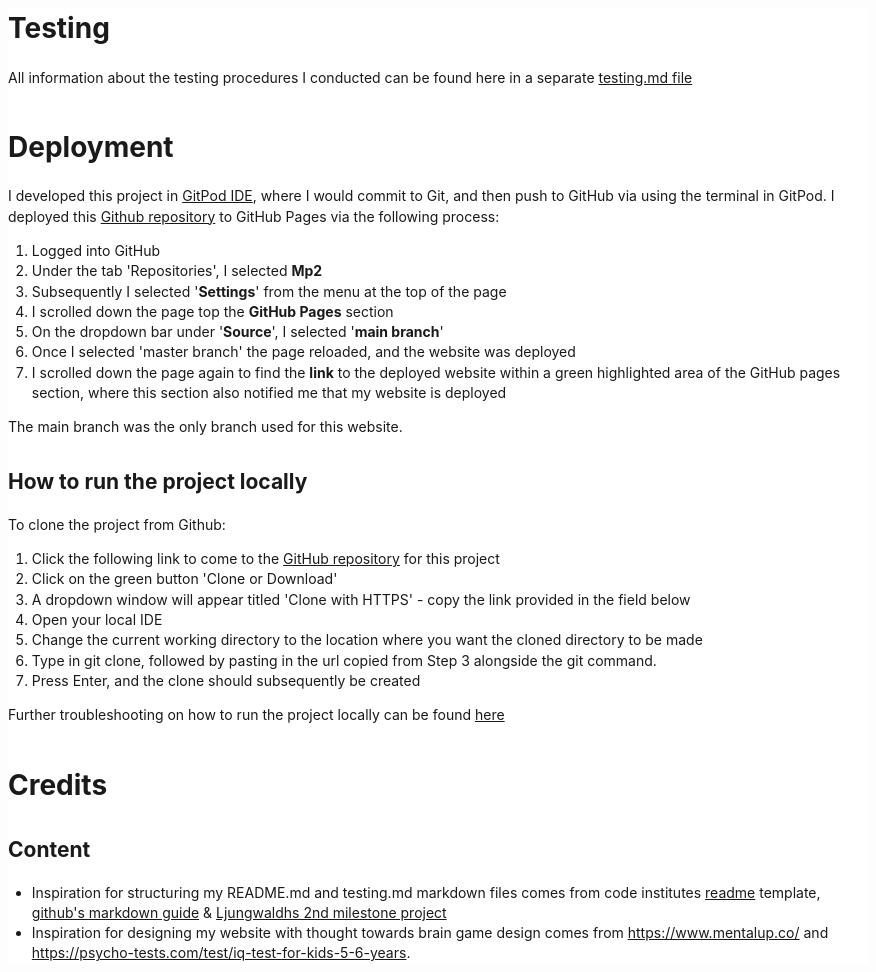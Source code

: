 # Testing
All information about the testing procedures I conducted can be found here in a separate [testing.md file](testing.md)

# Deployment
I developed this project in [GitPod IDE](https://gitpod.io/workspaces/), where I would commit to Git, and then push to GitHub via using the terminal in GitPod. I deployed this [Github repository](https://github.com/SabihaAfroze/MP2) to GitHub Pages via the following process:

1.  Logged into GitHub
2.  Under the tab 'Repositories', I selected **Mp2**
3.  Subsequently I selected '**Settings**' from the menu at the top of the page
4.  I scrolled down the page top the **GitHub Pages** section
5.  On the dropdown bar under '**Source**', I selected '**main branch**'
6.  Once I selected 'master branch' the page reloaded, and the website was deployed
7.  I scrolled down the page again to find the **link** to the deployed website within a green highlighted area of the GitHub pages section, where this section also notified me that my website is deployed

The main branch was the only branch used for this website.

## How to run the project locally
To clone the project from Github:

1.  Click the following link to come to the [GitHub repository](https://sabihaafroze.github.io/MP2/) for this project
2.  Click on the green button 'Clone or Download'
3.  A dropdown window will appear titled 'Clone with HTTPS' - copy the link provided in the field below
4.  Open your local IDE
5.  Change the current working directory to the location where you want the cloned directory to be made
6.  Type in git clone, followed by pasting in the url copied from Step 3 alongside the git command.
7.  Press Enter, and the clone should subsequently be created

Further troubleshooting on how to run the project locally can be found [here](https://help.github.com/en/github/creating-cloning-and-archiving-repositories/cloning-a-repository)

# Credits

##  Content

*   Inspiration for structuring my README.md and testing.md markdown files comes from code institutes [readme](https://github.com/Code-Institute-Solutions/readme-template) template, [github's markdown guide](https://guides.github.com/features/mastering-markdown/#syntax) & [Ljungwaldhs 2nd milestone project](https://github.com/Ljungwaldh/Milestone-Project_2)
*   Inspiration for designing my website with thought towards brain game design comes from https://www.mentalup.co/ and https://psycho-tests.com/test/iq-test-for-kids-5-6-years.
